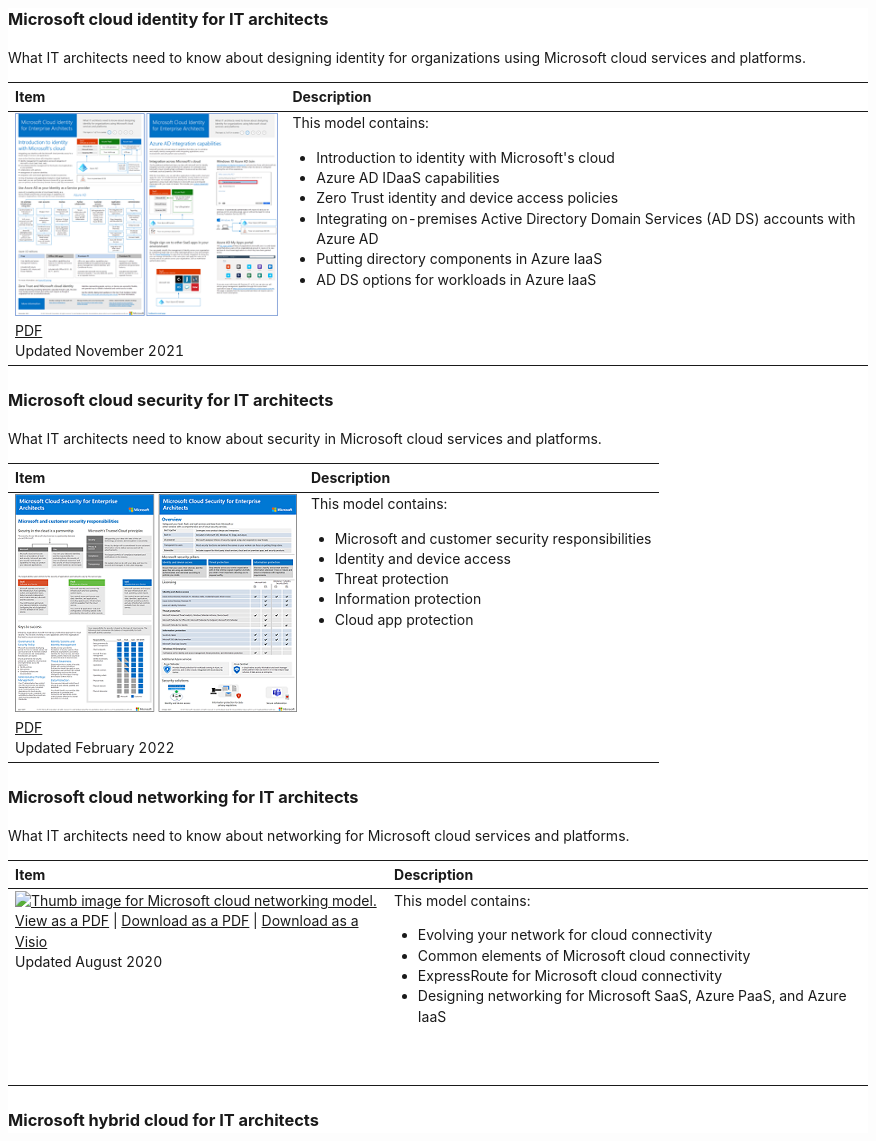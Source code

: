 <a name="identity"></a>
### Microsoft cloud identity for IT architects

What IT architects need to know about designing identity for organizations using Microsoft cloud services and platforms.
  
| Item | Description |
|:-----|:-----|
|[![Thumb image for Microsoft cloud identity model.](../media/solutions-architecture-center/msft-cloud-identity-model-thumb.png)](https://download.microsoft.com/download/3/6/a/36a7c1ba-fe48-414f-92c9-9c9ddba323cd/5594928a.pdf) <br/> [PDF](https://download.microsoft.com/download/3/6/a/36a7c1ba-fe48-414f-92c9-9c9ddba323cd/5594928a.pdf)  <br/> Updated November 2021 | This model contains:  <ul> <li> Introduction to identity with Microsoft's cloud </li><li> Azure AD IDaaS capabilities </li><li>Zero Trust identity and device access policies</li><li> Integrating on-premises Active Directory Domain Services (AD DS) accounts with Azure AD </li><li> Putting directory components in Azure IaaS </li><li> AD DS options for workloads in Azure IaaS </li></ul><br/>  <br/>|

<a name="security"></a>
### Microsoft cloud security for IT architects

What IT architects need to know about security in Microsoft cloud services and platforms.
  
| Item | Description |
|:-----|:-----|
|[![Microsoft cloud security for enterprise architects model thumbnail.](../media/solutions-architecture-center/msft-cloud-security-model-thumb.png)](https://download.microsoft.com/download/6/D/F/6DFD7614-BBCF-4572-A871-E446B8CF5D79/MSFT_cloud_architecture_security.pdf) <br/> [PDF](https://download.microsoft.com/download/6/D/F/6DFD7614-BBCF-4572-A871-E446B8CF5D79/MSFT_cloud_architecture_security.pdf) <br/> Updated February 2022 | This model contains: <ul><li>Microsoft and customer security responsibilities</li><li>Identity and device access</li><li>Threat protection</li><li>Information protection </li><li>Cloud app protection </li></ul><br/>|

<a name="networking"></a>
### Microsoft cloud networking for IT architects

What IT architects need to know about networking for Microsoft cloud services and platforms.
  
| Item | Description |
|:-----|:-----|
|[![Thumb image for Microsoft cloud networking model.](../media/solutions-architecture-center/msft-cloud-networking-model-thumb.png)](../downloads/MSFT_cloud_architecture_networking.pdf) <br/>  [View as a PDF](../downloads/MSFT_cloud_architecture_networking.pdf) \| [Download as a PDF](https://github.com/MicrosoftDocs/microsoft-365-docs/raw/public/microsoft-365/downloads/MSFT_cloud_architecture_networking.pdf)  \| [Download as a Visio](https://github.com/MicrosoftDocs/microsoft-365-docs/raw/public/microsoft-365/downloads/MSFT_cloud_architecture_networking.vsdx) <br/>Updated August 2020 | This model contains: <ul><li> Evolving your network for cloud connectivity </li><li> Common elements of Microsoft cloud connectivity </li><li> ExpressRoute for Microsoft cloud connectivity </li><li> Designing networking for Microsoft SaaS, Azure PaaS, and Azure IaaS </li></ul><br/>  <br/>|

<a name="hybrid"></a>
### Microsoft hybrid cloud for IT architects
